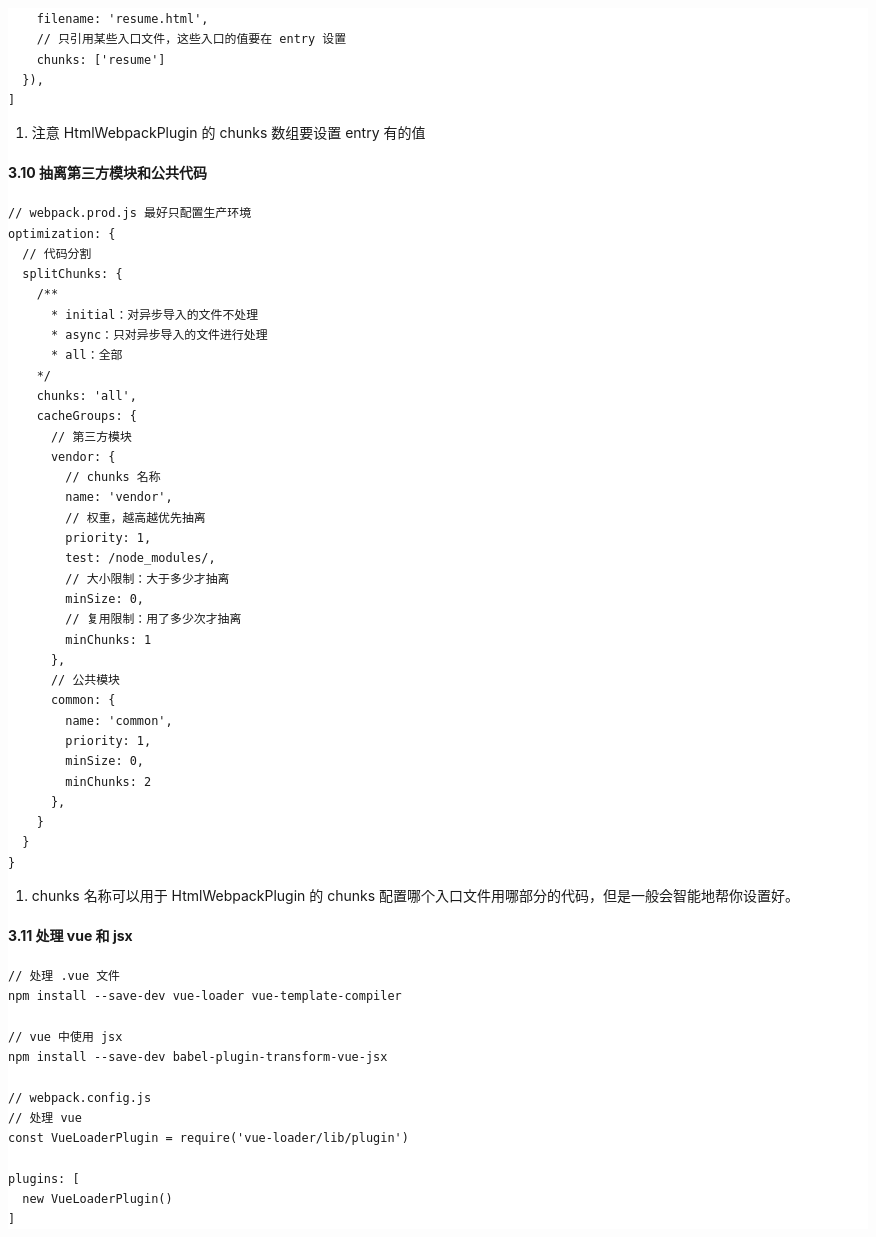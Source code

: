 ```
    filename: 'resume.html',
    // 只引用某些入口文件，这些入口的值要在 entry 设置
    chunks: ['resume']
  }),
]
```

1. 注意 HtmlWebpackPlugin 的 chunks 数组要设置 entry 有的值

#### 3.10 抽离第三方模块和公共代码

```
// webpack.prod.js 最好只配置生产环境
optimization: {
  // 代码分割
  splitChunks: {
    /**
      * initial：对异步导入的文件不处理
      * async：只对异步导入的文件进行处理
      * all：全部
    */
    chunks: 'all',
    cacheGroups: {
      // 第三方模块
      vendor: {
        // chunks 名称
        name: 'vendor',
        // 权重，越高越优先抽离
        priority: 1,
        test: /node_modules/,
        // 大小限制：大于多少才抽离
        minSize: 0,
        // 复用限制：用了多少次才抽离
        minChunks: 1
      },
      // 公共模块
      common: {
        name: 'common',
        priority: 1,
        minSize: 0,
        minChunks: 2
      },
    }
  }
}
```

1. chunks 名称可以用于 HtmlWebpackPlugin 的 chunks 配置哪个入口文件用哪部分的代码，但是一般会智能地帮你设置好。

#### 3.11 处理 vue 和 jsx

```
// 处理 .vue 文件
npm install --save-dev vue-loader vue-template-compiler

// vue 中使用 jsx
npm install --save-dev babel-plugin-transform-vue-jsx

// webpack.config.js
// 处理 vue
const VueLoaderPlugin = require('vue-loader/lib/plugin')

plugins: [
  new VueLoaderPlugin()
]
```